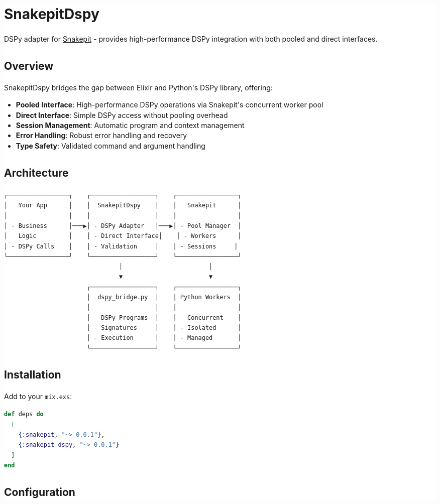 # SnakepitDspy

DSPy adapter for [Snakepit](https://github.com/nshkrdotcom/snakepit) - provides high-performance DSPy integration with both pooled and direct interfaces.

## Overview

SnakepitDspy bridges the gap between Elixir and Python's DSPy library, offering:

- **Pooled Interface**: High-performance DSPy operations via Snakepit's concurrent worker pool
- **Direct Interface**: Simple DSPy access without pooling overhead
- **Session Management**: Automatic program and context management
- **Error Handling**: Robust error handling and recovery
- **Type Safety**: Validated command and argument handling

## Architecture

```
┌─────────────────┐    ┌──────────────────┐    ┌─────────────────┐
│   Your App      │    │  SnakepitDspy    │    │   Snakepit      │
│                 │    │                  │    │                 │
│ - Business      │───▶│ - DSPy Adapter   │───▶│ - Pool Manager  │
│   Logic         │    │ - Direct Interface│    │ - Workers      │
│ - DSPy Calls    │    │ - Validation     │    │ - Sessions     │
└─────────────────┘    └──────────────────┘    └─────────────────┘
                                │                        │
                                ▼                        ▼
                       ┌──────────────────┐    ┌─────────────────┐
                       │  dspy_bridge.py  │    │ Python Workers  │
                       │                  │    │                 │
                       │ - DSPy Programs  │    │ - Concurrent    │
                       │ - Signatures     │    │ - Isolated      │
                       │ - Execution      │    │ - Managed       │
                       └──────────────────┘    └─────────────────┘
```

## Installation

Add to your `mix.exs`:

```elixir
def deps do
  [
    {:snakepit, "~> 0.0.1"},
    {:snakepit_dspy, "~> 0.0.1"}
  ]
end
```

## Configuration
